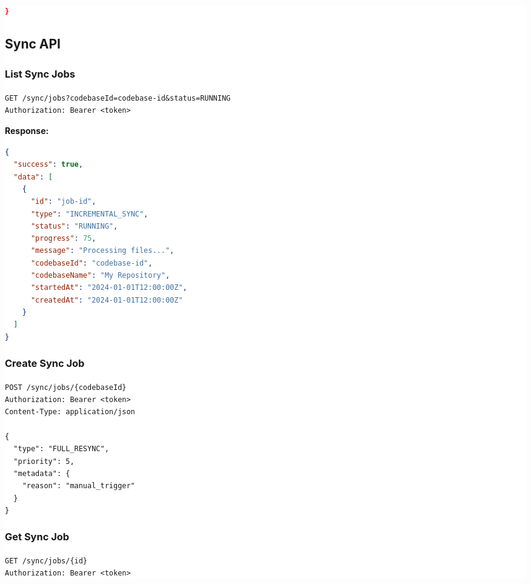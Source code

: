 ```json
}
```

## Sync API

### List Sync Jobs

```http
GET /sync/jobs?codebaseId=codebase-id&status=RUNNING
Authorization: Bearer <token>
```

**Response:**
```json
{
  "success": true,
  "data": [
    {
      "id": "job-id",
      "type": "INCREMENTAL_SYNC",
      "status": "RUNNING",
      "progress": 75,
      "message": "Processing files...",
      "codebaseId": "codebase-id",
      "codebaseName": "My Repository",
      "startedAt": "2024-01-01T12:00:00Z",
      "createdAt": "2024-01-01T12:00:00Z"
    }
  ]
}
```

### Create Sync Job

```http
POST /sync/jobs/{codebaseId}
Authorization: Bearer <token>
Content-Type: application/json

{
  "type": "FULL_RESYNC",
  "priority": 5,
  "metadata": {
    "reason": "manual_trigger"
  }
}
```

### Get Sync Job

```http
GET /sync/jobs/{id}
Authorization: Bearer <token>
```
